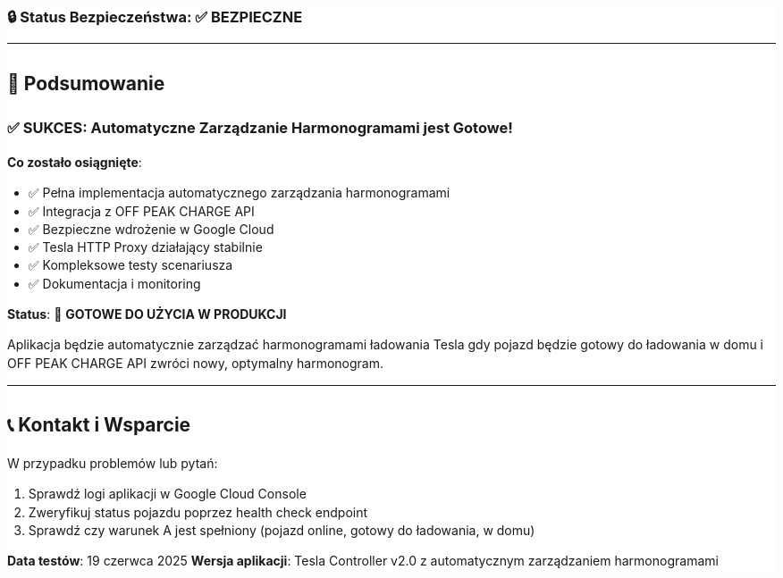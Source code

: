 ### 🔒 Status Bezpieczeństwa: ✅ BEZPIECZNE

---

## 🎯 Podsumowanie

### ✅ SUKCES: Automatyczne Zarządzanie Harmonogramami jest Gotowe!

**Co zostało osiągnięte**:
- ✅ Pełna implementacja automatycznego zarządzania harmonogramami
- ✅ Integracja z OFF PEAK CHARGE API  
- ✅ Bezpieczne wdrożenie w Google Cloud
- ✅ Tesla HTTP Proxy działający stabilnie
- ✅ Kompleksowe testy scenariusza
- ✅ Dokumentacja i monitoring

**Status**: 🚀 **GOTOWE DO UŻYCIA W PRODUKCJI**

Aplikacja będzie automatycznie zarządzać harmonogramami ładowania Tesla gdy pojazd będzie gotowy do ładowania w domu i OFF PEAK CHARGE API zwróci nowy, optymalny harmonogram.

---

## 📞 Kontakt i Wsparcie

W przypadku problemów lub pytań:
1. Sprawdź logi aplikacji w Google Cloud Console
2. Zweryfikuj status pojazdu poprzez health check endpoint
3. Sprawdź czy warunek A jest spełniony (pojazd online, gotowy do ładowania, w domu)

**Data testów**: 19 czerwca 2025
**Wersja aplikacji**: Tesla Controller v2.0 z automatycznym zarządzaniem harmonogramami 